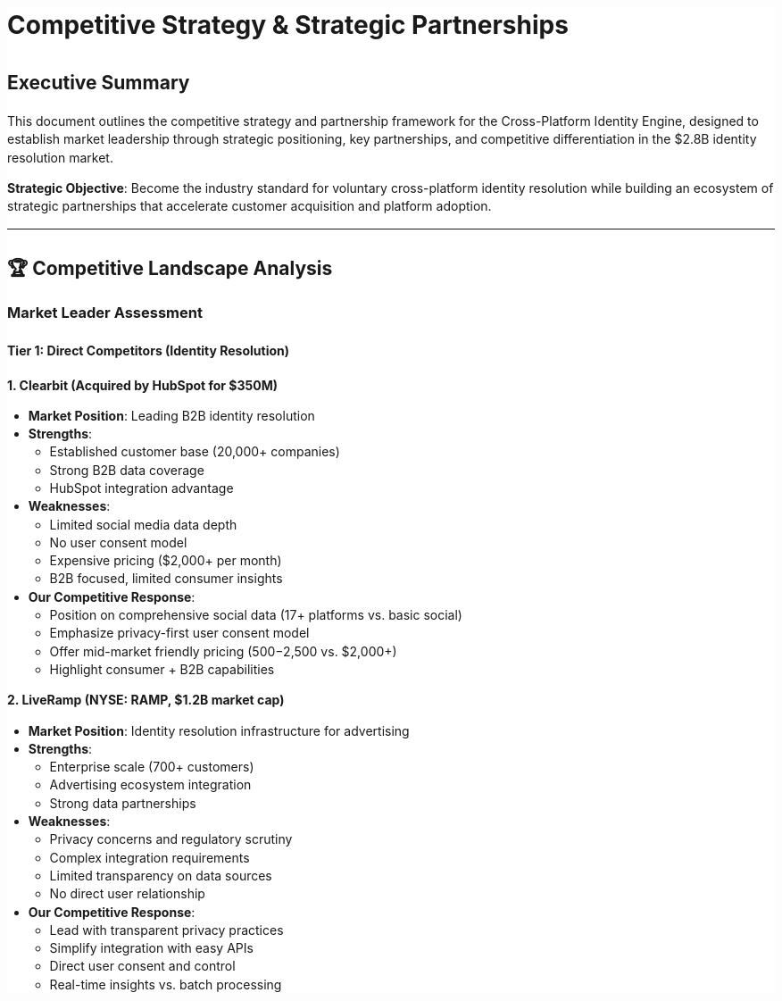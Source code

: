 # Competitive Strategy & Strategic Partnerships

## Executive Summary

This document outlines the competitive strategy and partnership framework for the Cross-Platform Identity Engine, designed to establish market leadership through strategic positioning, key partnerships, and competitive differentiation in the $2.8B identity resolution market.

**Strategic Objective**: Become the industry standard for voluntary cross-platform identity resolution while building an ecosystem of strategic partnerships that accelerate customer acquisition and platform adoption.

---

## 🏆 Competitive Landscape Analysis

### Market Leader Assessment

#### **Tier 1: Direct Competitors (Identity Resolution)**

**1. Clearbit (Acquired by HubSpot for $350M)**
- **Market Position**: Leading B2B identity resolution
- **Strengths**: 
  - Established customer base (20,000+ companies)
  - Strong B2B data coverage
  - HubSpot integration advantage
- **Weaknesses**:
  - Limited social media data depth
  - No user consent model
  - Expensive pricing ($2,000+ per month)
  - B2B focused, limited consumer insights
- **Our Competitive Response**:
  - Position on comprehensive social data (17+ platforms vs. basic social)
  - Emphasize privacy-first user consent model
  - Offer mid-market friendly pricing ($500-$2,500 vs. $2,000+)
  - Highlight consumer + B2B capabilities

**2. LiveRamp (NYSE: RAMP, $1.2B market cap)**
- **Market Position**: Identity resolution infrastructure for advertising
- **Strengths**:
  - Enterprise scale (700+ customers)
  - Advertising ecosystem integration
  - Strong data partnerships
- **Weaknesses**:
  - Privacy concerns and regulatory scrutiny
  - Complex integration requirements
  - Limited transparency on data sources
  - No direct user relationship
- **Our Competitive Response**:
  - Lead with transparent privacy practices
  - Simplify integration with easy APIs
  - Direct user consent and control
  - Real-time insights vs. batch processing
